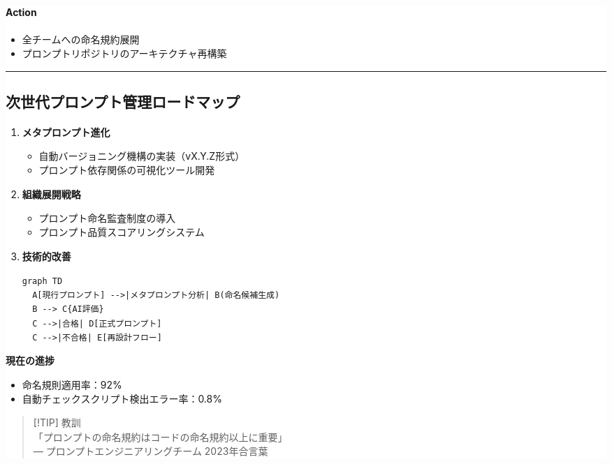 #### Action
- 全チームへの命名規約展開  
- プロンプトリポジトリのアーキテクチャ再構築  

---

## 次世代プロンプト管理ロードマップ
1. **メタプロンプト進化**  
   - 自動バージョニング機構の実装（vX.Y.Z形式）  
   - プロンプト依存関係の可視化ツール開発  

2. **組織展開戦略**  
   - プロンプト命名監査制度の導入  
   - プロンプト品質スコアリングシステム  

3. **技術的改善**  
   ```mermaid
   graph TD
     A[現行プロンプト] -->|メタプロンプト分析| B(命名候補生成)
     B --> C{AI評価}
     C -->|合格| D[正式プロンプト]
     C -->|不合格| E[再設計フロー]
   ```

**現在の進捗**  
- 命名規則適用率：92%  
- 自動チェックスクリプト検出エラー率：0.8%  

> [!TIP] 教訓  
> 「プロンプトの命名規約はコードの命名規約以上に重要」  
> ― プロンプトエンジニアリングチーム 2023年合言葉